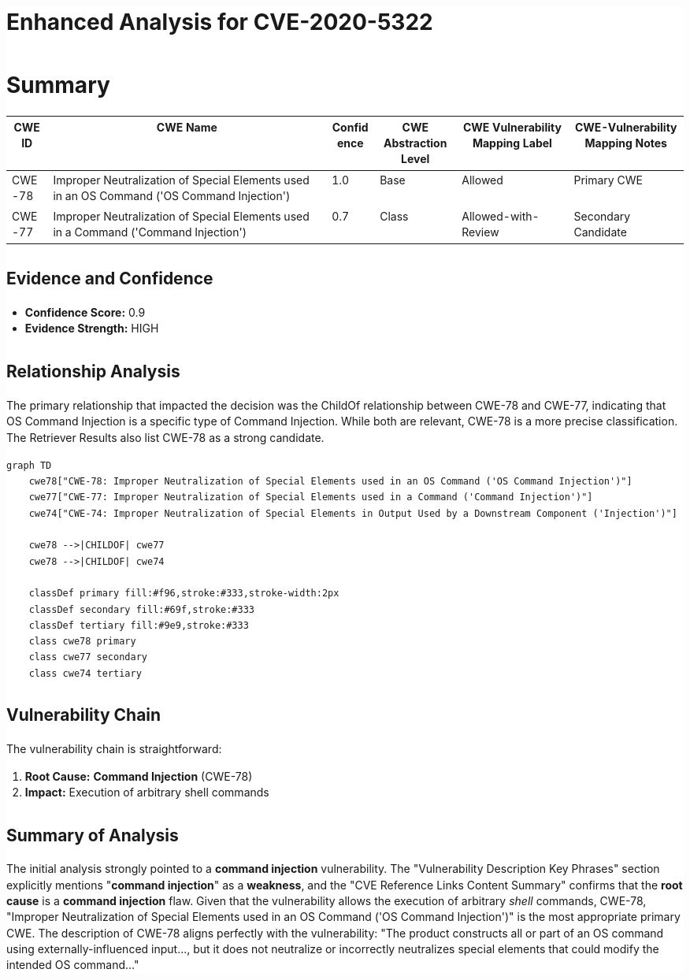 # Enhanced Analysis for CVE-2020-5322

# Summary
| CWE ID | CWE Name | Confidence | CWE Abstraction Level | CWE Vulnerability Mapping Label | CWE-Vulnerability Mapping Notes |
|---|---|---|---|---|---|
| CWE-78 | Improper Neutralization of Special Elements used in an OS Command ('OS Command Injection') | 1.0 | Base | Allowed | Primary CWE |
| CWE-77 | Improper Neutralization of Special Elements used in a Command ('Command Injection') | 0.7 | Class | Allowed-with-Review | Secondary Candidate |

## Evidence and Confidence

*   **Confidence Score:** 0.9
*   **Evidence Strength:** HIGH

## Relationship Analysis
The primary relationship that impacted the decision was the ChildOf relationship between CWE-78 and CWE-77, indicating that OS Command Injection is a specific type of Command Injection. While both are relevant, CWE-78 is a more precise classification. The Retriever Results also list CWE-78 as a strong candidate.

```mermaid
graph TD
    cwe78["CWE-78: Improper Neutralization of Special Elements used in an OS Command ('OS Command Injection')"]
    cwe77["CWE-77: Improper Neutralization of Special Elements used in a Command ('Command Injection')"]
    cwe74["CWE-74: Improper Neutralization of Special Elements in Output Used by a Downstream Component ('Injection')"]

    cwe78 -->|CHILDOF| cwe77
    cwe78 -->|CHILDOF| cwe74

    classDef primary fill:#f96,stroke:#333,stroke-width:2px
    classDef secondary fill:#69f,stroke:#333
    classDef tertiary fill:#9e9,stroke:#333
    class cwe78 primary
    class cwe77 secondary
    class cwe74 tertiary
```

## Vulnerability Chain
The vulnerability chain is straightforward:
1.  **Root Cause:** **Command Injection** (CWE-78)
2.  **Impact:** Execution of arbitrary shell commands

## Summary of Analysis
The initial analysis strongly pointed to a **command injection** vulnerability. The "Vulnerability Description Key Phrases" section explicitly mentions "**command injection**" as a **weakness**, and the "CVE Reference Links Content Summary" confirms that the **root cause** is a **command injection** flaw. Given that the vulnerability allows the execution of arbitrary *shell* commands, CWE-78, "Improper Neutralization of Special Elements used in an OS Command ('OS Command Injection')" is the most appropriate primary CWE. The description of CWE-78 aligns perfectly with the vulnerability: "The product constructs all or part of an OS command using externally-influenced input..., but it does not neutralize or incorrectly neutralizes special elements that could modify the intended OS command..."
